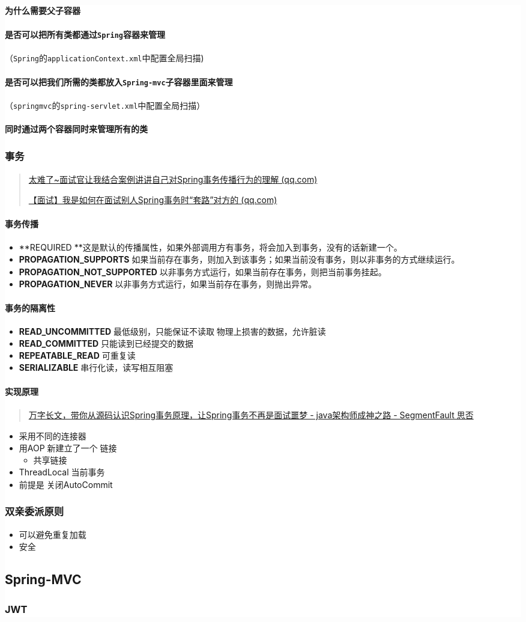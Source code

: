 #### 为什么需要父子容器



#### 是否可以把所有类都通过`Spring`容器来管理

（`Spring`的`applicationContext.xml`中配置全局扫描)

#### 是否可以把我们所需的类都放入`Spring-mvc`子容器里面来管理

（`springmvc`的`spring-servlet.xml`中配置全局扫描）

#### 同时通过两个容器同时来管理所有的类

### 事务

>[太难了~面试官让我结合案例讲讲自己对Spring事务传播行为的理解 (qq.com)](https://mp.weixin.qq.com/s/IglQITCkmx7Lpz60QOW7HA)
>
>[【面试】我是如何在面试别人Spring事务时“套路”对方的 (qq.com)](https://mp.weixin.qq.com/s/JcHt99SAbNIlY063rmylpA)

#### 事务传播

- **REQUIRED **这是默认的传播属性，如果外部调用方有事务，将会加入到事务，没有的话新建一个。
- **PROPAGATION_SUPPORTS** 如果当前存在事务，则加入到该事务；如果当前没有事务，则以非事务的方式继续运行。
- **PROPAGATION_NOT_SUPPORTED** 以非事务方式运行，如果当前存在事务，则把当前事务挂起。
- **PROPAGATION_NEVER** 以非事务方式运行，如果当前存在事务，则抛出异常。

#### 事务的隔离性

- **READ_UNCOMMITTED** 最低级别，只能保证不读取 物理上损害的数据，允许脏读
- **READ_COMMITTED** 只能读到已经提交的数据
- **REPEATABLE_READ** 可重复读
- **SERIALIZABLE** 串行化读，读写相互阻塞

#### 实现原理

> [万字长文，带你从源码认识Spring事务原理，让Spring事务不再是面试噩梦 - java架构师成神之路 - SegmentFault 思否](https://segmentfault.com/a/1190000022754620)

- 采用不同的连接器
- 用AOP 新建立了一个 链接
  - 共享链接
- ThreadLocal 当前事务
- 前提是 关闭AutoCommit

### 双亲委派原则

- 可以避免重复加载
- 安全



## Spring-MVC

### JWT

